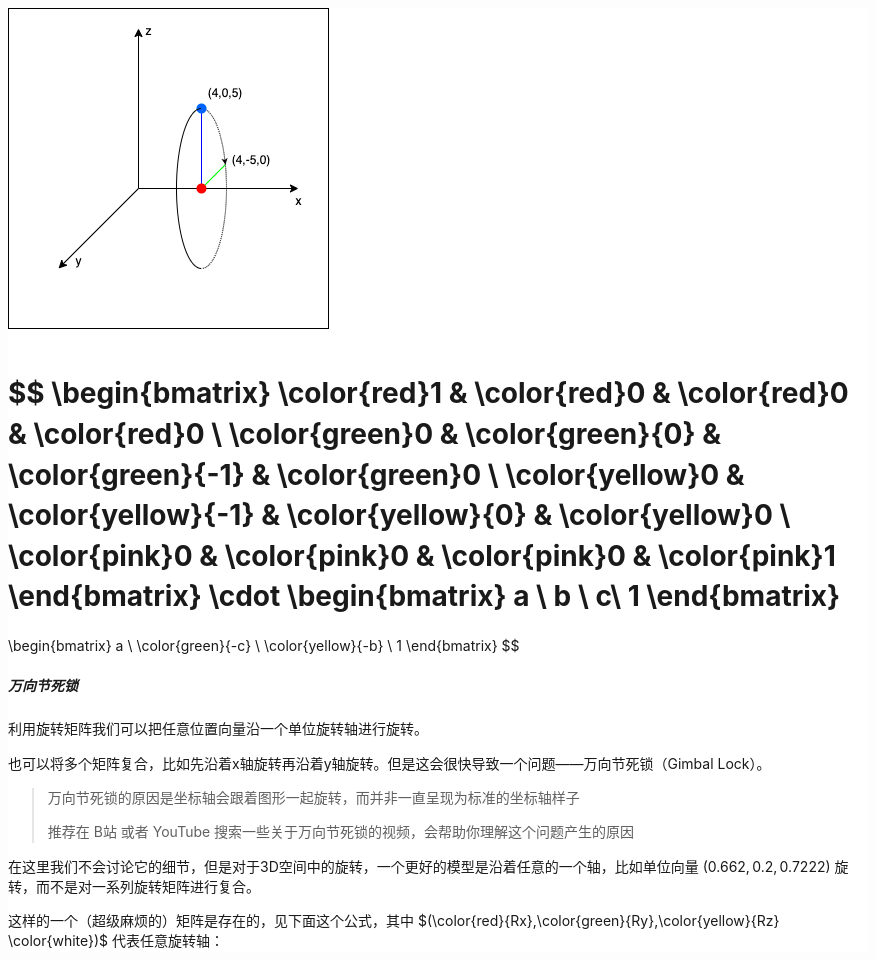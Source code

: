 ![Rotation.png](OpenGL-矩阵/rotation.png)

$$
\begin{bmatrix} \color{red}1 & \color{red}0 & \color{red}0 & \color{red}0 \\
\color{green}0 & \color{green}{0} & \color{green}{-1} & \color{green}0 \\
\color{yellow}0 & \color{yellow}{-1} & \color{yellow}{0} & \color{yellow}0 \\
\color{pink}0 & \color{pink}0 & \color{pink}0 & \color{pink}1 \end{bmatrix}
\cdot
\begin{bmatrix}
a \\
b \\
c\\
1
\end{bmatrix}
=
\begin{bmatrix}
a \\
\color{green}{-c} \\
\color{yellow}{-b} \\
1
\end{bmatrix}
$$

##### 万向节死锁

利用旋转矩阵我们可以把任意位置向量沿一个单位旋转轴进行旋转。

也可以将多个矩阵复合，比如先沿着x轴旋转再沿着y轴旋转。但是这会很快导致一个问题——万向节死锁（Gimbal Lock）。

> 万向节死锁的原因是坐标轴会跟着图形一起旋转，而并非一直呈现为标准的坐标轴样子
>
> 推荐在 B站 或者 YouTube 搜索一些关于万向节死锁的视频，会帮助你理解这个问题产生的原因

在这里我们不会讨论它的细节，但是对于3D空间中的旋转，一个更好的模型是沿着任意的一个轴，比如单位向量 $(0.662, 0.2, 0.7222)$ 旋转，而不是对一系列旋转矩阵进行复合。

这样的一个（超级麻烦的）矩阵是存在的，见下面这个公式，其中 $(\color{red}{Rx},\color{green}{Ry},\color{yellow}{Rz} \color{white})$ 代表任意旋转轴：
